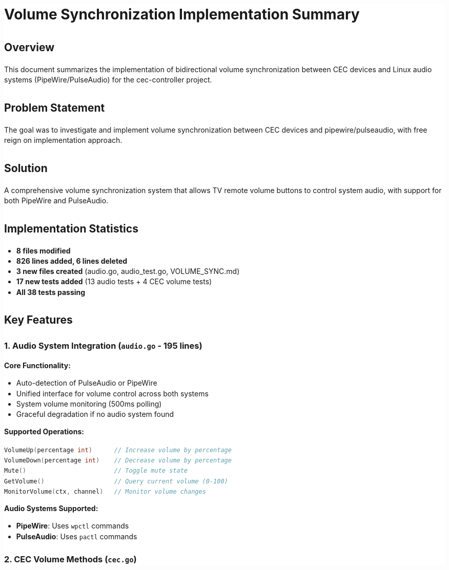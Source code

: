 # Volume Synchronization Implementation Summary

## Overview

This document summarizes the implementation of bidirectional volume synchronization between CEC devices and Linux audio systems (PipeWire/PulseAudio) for the cec-controller project.

## Problem Statement

The goal was to investigate and implement volume synchronization between CEC devices and pipewire/pulseaudio, with free reign on implementation approach.

## Solution

A comprehensive volume synchronization system that allows TV remote volume buttons to control system audio, with support for both PipeWire and PulseAudio.

## Implementation Statistics

- **8 files modified**
- **826 lines added, 6 lines deleted**
- **3 new files created** (audio.go, audio_test.go, VOLUME_SYNC.md)
- **17 new tests added** (13 audio tests + 4 CEC volume tests)
- **All 38 tests passing**

## Key Features

### 1. Audio System Integration (`audio.go` - 195 lines)

**Core Functionality:**
- Auto-detection of PulseAudio or PipeWire
- Unified interface for volume control across both systems
- System volume monitoring (500ms polling)
- Graceful degradation if no audio system found

**Supported Operations:**
```go
VolumeUp(percentage int)      // Increase volume by percentage
VolumeDown(percentage int)    // Decrease volume by percentage  
Mute()                        // Toggle mute state
GetVolume()                   // Query current volume (0-100)
MonitorVolume(ctx, channel)   // Monitor volume changes
```

**Audio Systems Supported:**
- **PipeWire**: Uses `wpctl` commands
- **PulseAudio**: Uses `pactl` commands

### 2. CEC Volume Methods (`cec.go`)
